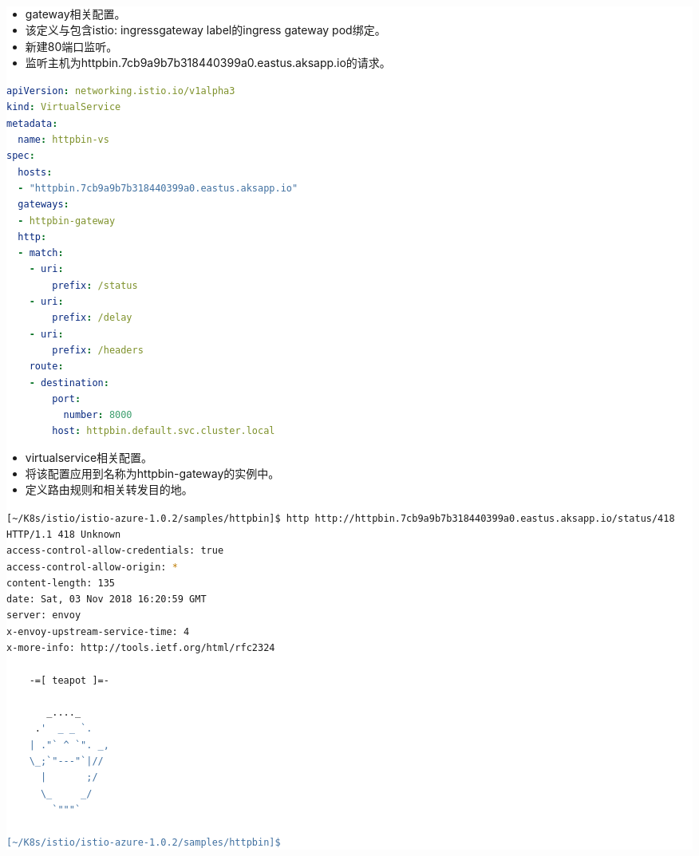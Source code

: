 ```yaml
```

- gateway相关配置。
- 该定义与包含istio: ingressgateway label的ingress gateway pod绑定。
- 新建80端口监听。
- 监听主机为httpbin.7cb9a9b7b318440399a0.eastus.aksapp.io的请求。



```yaml
apiVersion: networking.istio.io/v1alpha3
kind: VirtualService
metadata:
  name: httpbin-vs
spec:
  hosts:
  - "httpbin.7cb9a9b7b318440399a0.eastus.aksapp.io"
  gateways:
  - httpbin-gateway
  http:
  - match:
    - uri:
        prefix: /status
    - uri:
        prefix: /delay
    - uri:
        prefix: /headers
    route:
    - destination:
        port:
          number: 8000
        host: httpbin.default.svc.cluster.local
```

- virtualservice相关配置。
- 将该配置应用到名称为httpbin-gateway的实例中。
- 定义路由规则和相关转发目的地。



```bash
[~/K8s/istio/istio-azure-1.0.2/samples/httpbin]$ http http://httpbin.7cb9a9b7b318440399a0.eastus.aksapp.io/status/418
HTTP/1.1 418 Unknown
access-control-allow-credentials: true
access-control-allow-origin: *
content-length: 135
date: Sat, 03 Nov 2018 16:20:59 GMT
server: envoy
x-envoy-upstream-service-time: 4
x-more-info: http://tools.ietf.org/html/rfc2324

    -=[ teapot ]=-

       _...._
     .'  _ _ `.
    | ."` ^ `". _,
    \_;`"---"`|//
      |       ;/
      \_     _/
        `"""`

[~/K8s/istio/istio-azure-1.0.2/samples/httpbin]$
```
